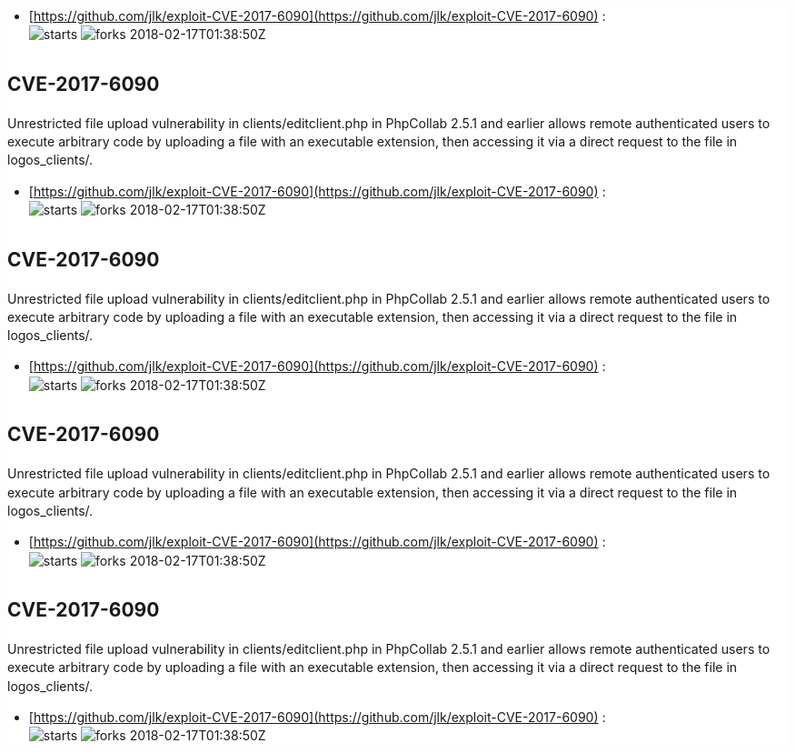 - [https://github.com/jlk/exploit-CVE-2017-6090](https://github.com/jlk/exploit-CVE-2017-6090) :  
![starts](https://img.shields.io/github/stars/jlk/exploit-CVE-2017-6090.svg) 
![forks](https://img.shields.io/github/forks/jlk/exploit-CVE-2017-6090.svg) 
2018-02-17T01:38:50Z

## CVE-2017-6090
 Unrestricted file upload vulnerability in clients/editclient.php in PhpCollab 2.5.1 and earlier allows remote authenticated users to execute arbitrary code by uploading a file with an executable extension, then accessing it via a direct request to the file in logos_clients/.

- [https://github.com/jlk/exploit-CVE-2017-6090](https://github.com/jlk/exploit-CVE-2017-6090) :  
![starts](https://img.shields.io/github/stars/jlk/exploit-CVE-2017-6090.svg) 
![forks](https://img.shields.io/github/forks/jlk/exploit-CVE-2017-6090.svg) 
2018-02-17T01:38:50Z

## CVE-2017-6090
 Unrestricted file upload vulnerability in clients/editclient.php in PhpCollab 2.5.1 and earlier allows remote authenticated users to execute arbitrary code by uploading a file with an executable extension, then accessing it via a direct request to the file in logos_clients/.

- [https://github.com/jlk/exploit-CVE-2017-6090](https://github.com/jlk/exploit-CVE-2017-6090) :  
![starts](https://img.shields.io/github/stars/jlk/exploit-CVE-2017-6090.svg) 
![forks](https://img.shields.io/github/forks/jlk/exploit-CVE-2017-6090.svg) 
2018-02-17T01:38:50Z

## CVE-2017-6090
 Unrestricted file upload vulnerability in clients/editclient.php in PhpCollab 2.5.1 and earlier allows remote authenticated users to execute arbitrary code by uploading a file with an executable extension, then accessing it via a direct request to the file in logos_clients/.

- [https://github.com/jlk/exploit-CVE-2017-6090](https://github.com/jlk/exploit-CVE-2017-6090) :  
![starts](https://img.shields.io/github/stars/jlk/exploit-CVE-2017-6090.svg) 
![forks](https://img.shields.io/github/forks/jlk/exploit-CVE-2017-6090.svg) 
2018-02-17T01:38:50Z

## CVE-2017-6090
 Unrestricted file upload vulnerability in clients/editclient.php in PhpCollab 2.5.1 and earlier allows remote authenticated users to execute arbitrary code by uploading a file with an executable extension, then accessing it via a direct request to the file in logos_clients/.

- [https://github.com/jlk/exploit-CVE-2017-6090](https://github.com/jlk/exploit-CVE-2017-6090) :  
![starts](https://img.shields.io/github/stars/jlk/exploit-CVE-2017-6090.svg) 
![forks](https://img.shields.io/github/forks/jlk/exploit-CVE-2017-6090.svg) 
2018-02-17T01:38:50Z
